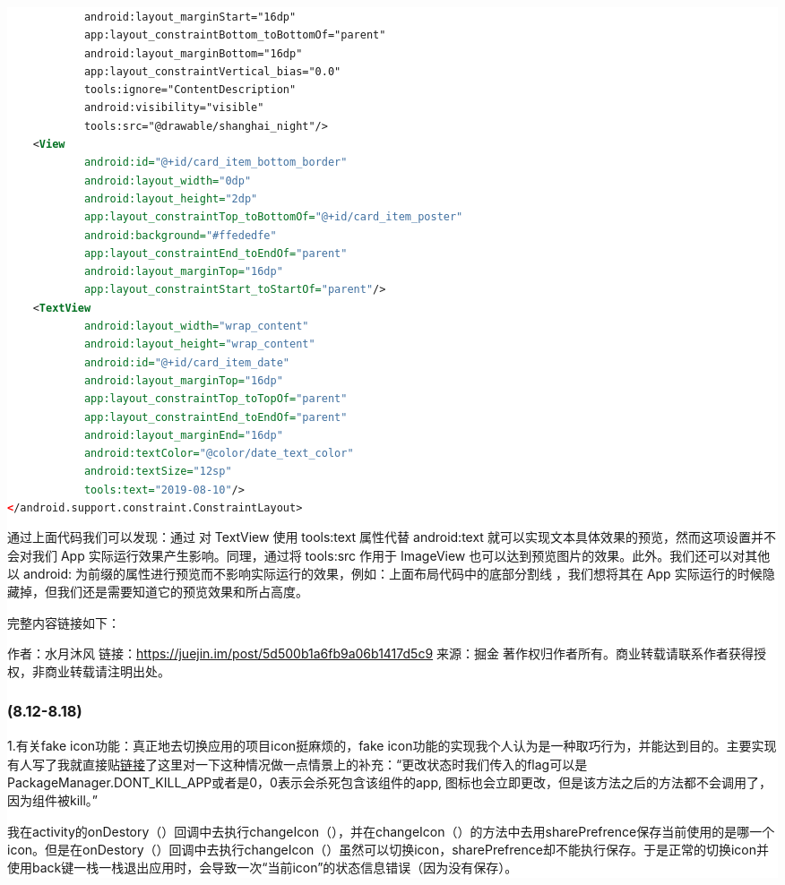 ```xml
            android:layout_marginStart="16dp"
            app:layout_constraintBottom_toBottomOf="parent"
            android:layout_marginBottom="16dp"
            app:layout_constraintVertical_bias="0.0"
            tools:ignore="ContentDescription"
            android:visibility="visible"
            tools:src="@drawable/shanghai_night"/>
    <View
            android:id="@+id/card_item_bottom_border"
            android:layout_width="0dp"
            android:layout_height="2dp"
            app:layout_constraintTop_toBottomOf="@+id/card_item_poster"
            android:background="#ffededfe"
            app:layout_constraintEnd_toEndOf="parent"
            android:layout_marginTop="16dp"
            app:layout_constraintStart_toStartOf="parent"/>
    <TextView
            android:layout_width="wrap_content"
            android:layout_height="wrap_content"
            android:id="@+id/card_item_date"
            android:layout_marginTop="16dp"
            app:layout_constraintTop_toTopOf="parent"
            app:layout_constraintEnd_toEndOf="parent"
            android:layout_marginEnd="16dp"
            android:textColor="@color/date_text_color"
            android:textSize="12sp"
            tools:text="2019-08-10"/>
</android.support.constraint.ConstraintLayout>
```

通过上面代码我们可以发现：通过 对 TextView 使用 tools:text 属性代替 android:text 就可以实现文本具体效果的预览，然而这项设置并不会对我们 App 实际运行效果产生影响。同理，通过将 tools:src 作用于 ImageView 也可以达到预览图片的效果。此外。我们还可以对其他以 android: 为前缀的属性进行预览而不影响实际运行的效果，例如：上面布局代码中的底部分割线 <View>，我们想将其在 App 实际运行的时候隐藏掉，但我们还是需要知道它的预览效果和所占高度。

完整内容链接如下：

作者：水月沐风
链接：https://juejin.im/post/5d500b1a6fb9a06b1417d5c9
来源：掘金
著作权归作者所有。商业转载请联系作者获得授权，非商业转载请注明出处。

### (8.12-8.18)

1.有关fake icon功能：真正地去切换应用的项目icon挺麻烦的，fake icon功能的实现我个人认为是一种取巧行为，并能达到目的。主要实现有人写了我就直接贴[链接](https://github.com/panwj/TestDemo/wiki/Android%E5%8A%A8%E6%80%81%E6%9B%B4%E6%96%B0%E5%BA%94%E7%94%A8%E5%9B%BE%E6%A0%87
)了这里对一下这种情况做一点情景上的补充：“更改状态时我们传入的flag可以是PackageManager.DONT_KILL_APP或者是0，0表示会杀死包含该组件的app, 图标也会立即更改，但是该方法之后的方法都不会调用了，因为组件被kill。”

我在activity的onDestory（）回调中去执行changeIcon（），并在changeIcon（）的方法中去用sharePrefrence保存当前使用的是哪一个icon。但是在onDestory（）回调中去执行changeIcon（）虽然可以切换icon，sharePrefrence却不能执行保存。于是正常的切换icon并使用back键一栈一栈退出应用时，会导致一次“当前icon”的状态信息错误（因为没有保存）。
